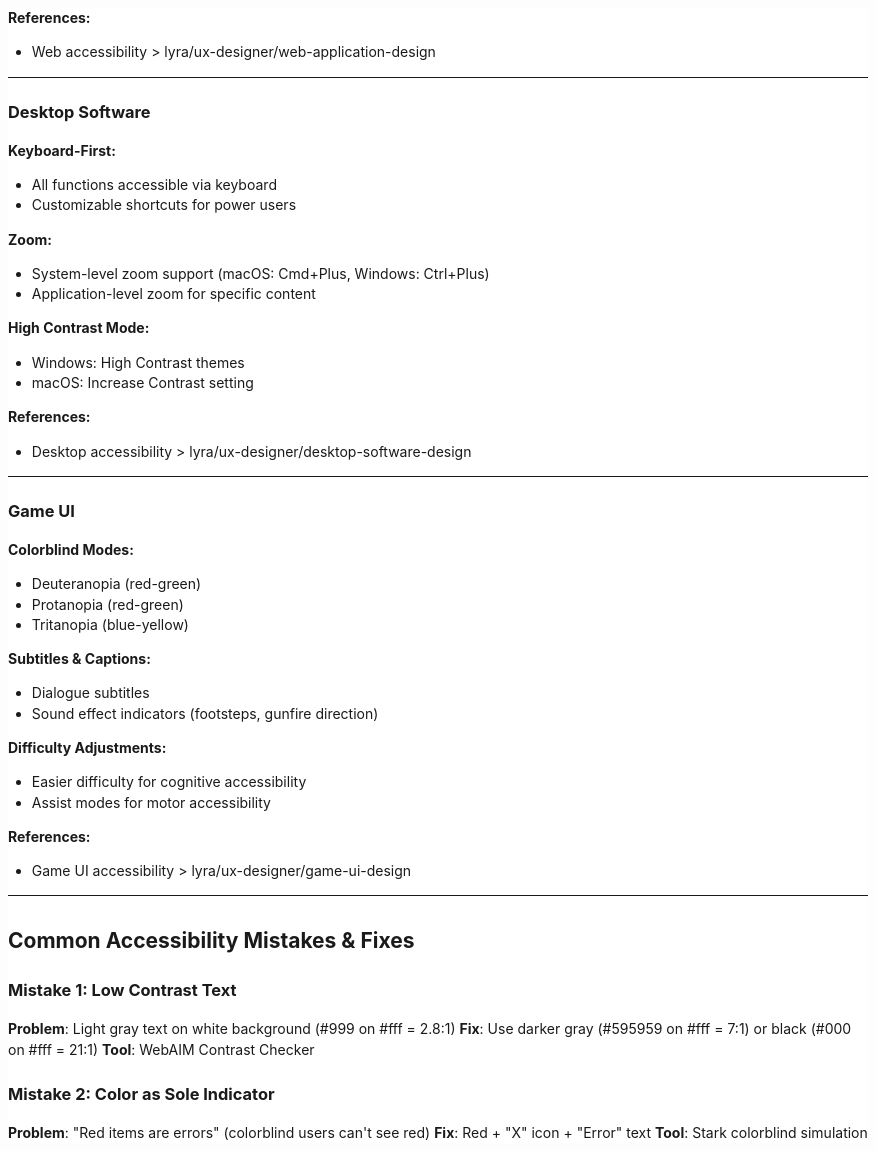 **References:**
- Web accessibility > lyra/ux-designer/web-application-design

---

### Desktop Software

**Keyboard-First:**
- All functions accessible via keyboard
- Customizable shortcuts for power users

**Zoom:**
- System-level zoom support (macOS: Cmd+Plus, Windows: Ctrl+Plus)
- Application-level zoom for specific content

**High Contrast Mode:**
- Windows: High Contrast themes
- macOS: Increase Contrast setting

**References:**
- Desktop accessibility > lyra/ux-designer/desktop-software-design

---

### Game UI

**Colorblind Modes:**
- Deuteranopia (red-green)
- Protanopia (red-green)
- Tritanopia (blue-yellow)

**Subtitles & Captions:**
- Dialogue subtitles
- Sound effect indicators (footsteps, gunfire direction)

**Difficulty Adjustments:**
- Easier difficulty for cognitive accessibility
- Assist modes for motor accessibility

**References:**
- Game UI accessibility > lyra/ux-designer/game-ui-design

---

## Common Accessibility Mistakes & Fixes

### Mistake 1: Low Contrast Text
**Problem**: Light gray text on white background (#999 on #fff = 2.8:1)
**Fix**: Use darker gray (#595959 on #fff = 7:1) or black (#000 on #fff = 21:1)
**Tool**: WebAIM Contrast Checker

### Mistake 2: Color as Sole Indicator
**Problem**: "Red items are errors" (colorblind users can't see red)
**Fix**: Red + "X" icon + "Error" text
**Tool**: Stark colorblind simulation
